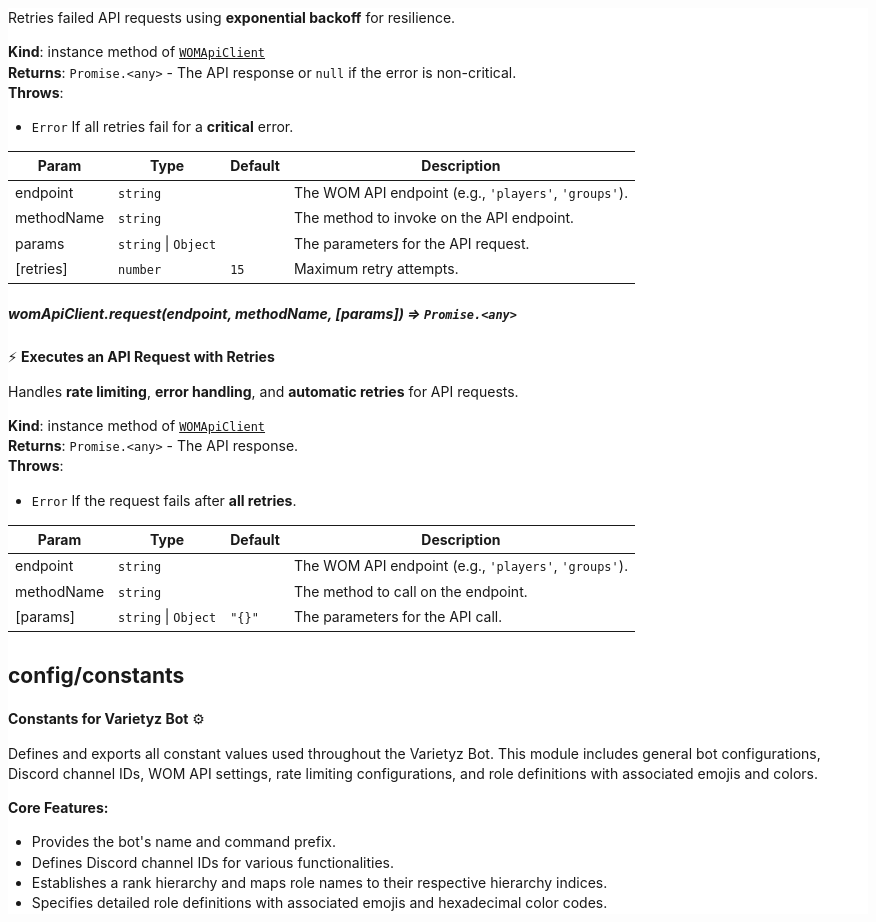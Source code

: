Retries failed API requests using **exponential backoff** for resilience.

**Kind**: instance method of [<code>WOMApiClient</code>](#module_WOMApiClient--module.exports..WOMApiClient)  
**Returns**: <code>Promise.&lt;any&gt;</code> - The API response or `null` if the error is non-critical.  
**Throws**:

- <code>Error</code> If all retries fail for a **critical** error.


| Param | Type | Default | Description |
| --- | --- | --- | --- |
| endpoint | <code>string</code> |  | The WOM API endpoint (e.g., `'players'`, `'groups'`). |
| methodName | <code>string</code> |  | The method to invoke on the API endpoint. |
| params | <code>string</code> \| <code>Object</code> |  | The parameters for the API request. |
| [retries] | <code>number</code> | <code>15</code> | Maximum retry attempts. |

<a name="module_WOMApiClient--module.exports..WOMApiClient+request"></a>

##### womApiClient.request(endpoint, methodName, [params]) ⇒ <code>Promise.&lt;any&gt;</code>
⚡ **Executes an API Request with Retries**

Handles **rate limiting**, **error handling**, and **automatic retries** for API requests.

**Kind**: instance method of [<code>WOMApiClient</code>](#module_WOMApiClient--module.exports..WOMApiClient)  
**Returns**: <code>Promise.&lt;any&gt;</code> - The API response.  
**Throws**:

- <code>Error</code> If the request fails after **all retries**.


| Param | Type | Default | Description |
| --- | --- | --- | --- |
| endpoint | <code>string</code> |  | The WOM API endpoint (e.g., `'players'`, `'groups'`). |
| methodName | <code>string</code> |  | The method to call on the endpoint. |
| [params] | <code>string</code> \| <code>Object</code> | <code>&quot;{}&quot;</code> | The parameters for the API call. |

<a name="module_config/constants"></a>

## config/constants
**Constants for Varietyz Bot** ⚙️

Defines and exports all constant values used throughout the Varietyz Bot.
This module includes general bot configurations, Discord channel IDs, WOM API settings,
rate limiting configurations, and role definitions with associated emojis and colors.

**Core Features:**
- Provides the bot's name and command prefix.
- Defines Discord channel IDs for various functionalities.
- Establishes a rank hierarchy and maps role names to their respective hierarchy indices.
- Specifies detailed role definitions with associated emojis and hexadecimal color codes.
